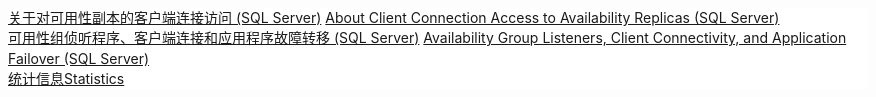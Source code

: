  <span data-ttu-id="69855-323">[关于对可用性副本的客户端连接访问 &#40;SQL Server&#41;](about-client-connection-access-to-availability-replicas-sql-server.md) </span><span class="sxs-lookup"><span data-stu-id="69855-323">[About Client Connection Access to Availability Replicas &#40;SQL Server&#41;](about-client-connection-access-to-availability-replicas-sql-server.md) </span></span>  
 <span data-ttu-id="69855-324">[可用性组侦听程序、客户端连接和应用程序故障转移 &#40;SQL Server&#41;](../../listeners-client-connectivity-application-failover.md) </span><span class="sxs-lookup"><span data-stu-id="69855-324">[Availability Group Listeners, Client Connectivity, and Application Failover &#40;SQL Server&#41;](../../listeners-client-connectivity-application-failover.md) </span></span>  
 [<span data-ttu-id="69855-325">统计信息</span><span class="sxs-lookup"><span data-stu-id="69855-325">Statistics</span></span>](../../../relational-databases/statistics/statistics.md)  
  
  
